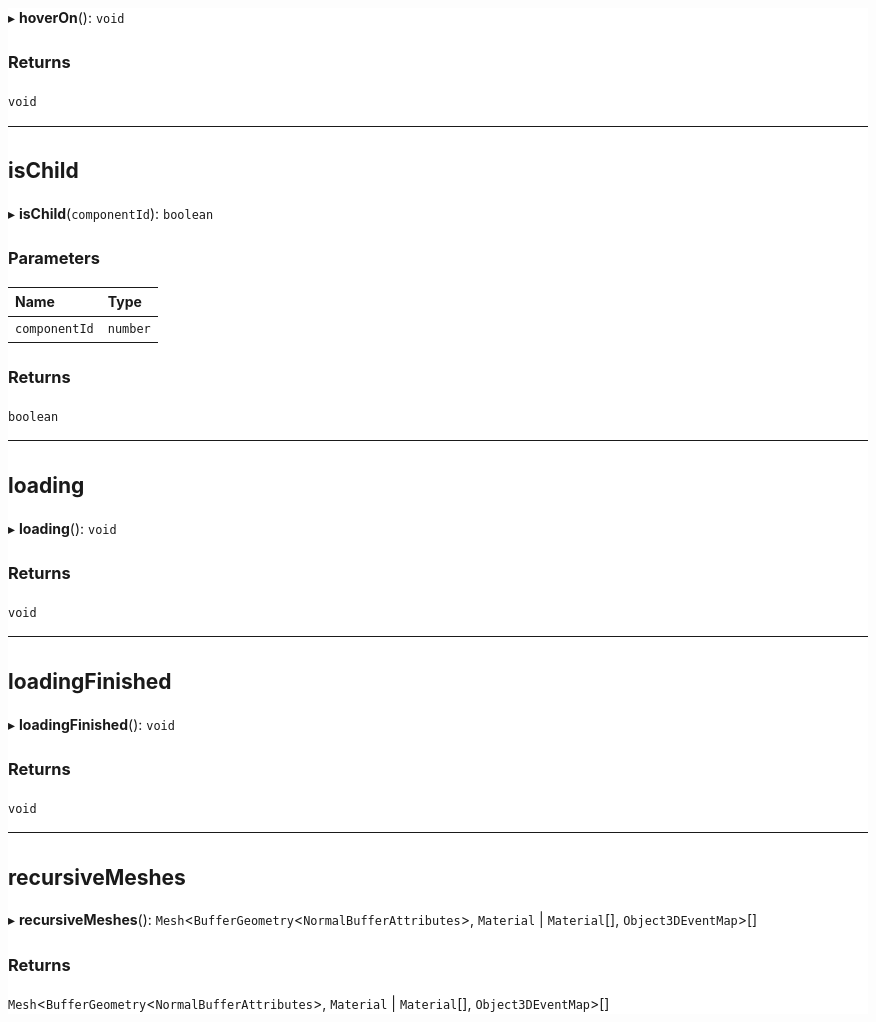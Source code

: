 ▸ **hoverOn**(): `void`

### Returns

`void`

___

## isChild

▸ **isChild**(`componentId`): `boolean`

### Parameters

| Name | Type |
| :------ | :------ |
| `componentId` | `number` |

### Returns

`boolean`

___

## loading

▸ **loading**(): `void`

### Returns

`void`

___

## loadingFinished

▸ **loadingFinished**(): `void`

### Returns

`void`

___

## recursiveMeshes

▸ **recursiveMeshes**(): `Mesh`<`BufferGeometry`<`NormalBufferAttributes`\>, `Material` \| `Material`[], `Object3DEventMap`\>[]

### Returns

`Mesh`<`BufferGeometry`<`NormalBufferAttributes`\>, `Material` \| `Material`[], `Object3DEventMap`\>[]
